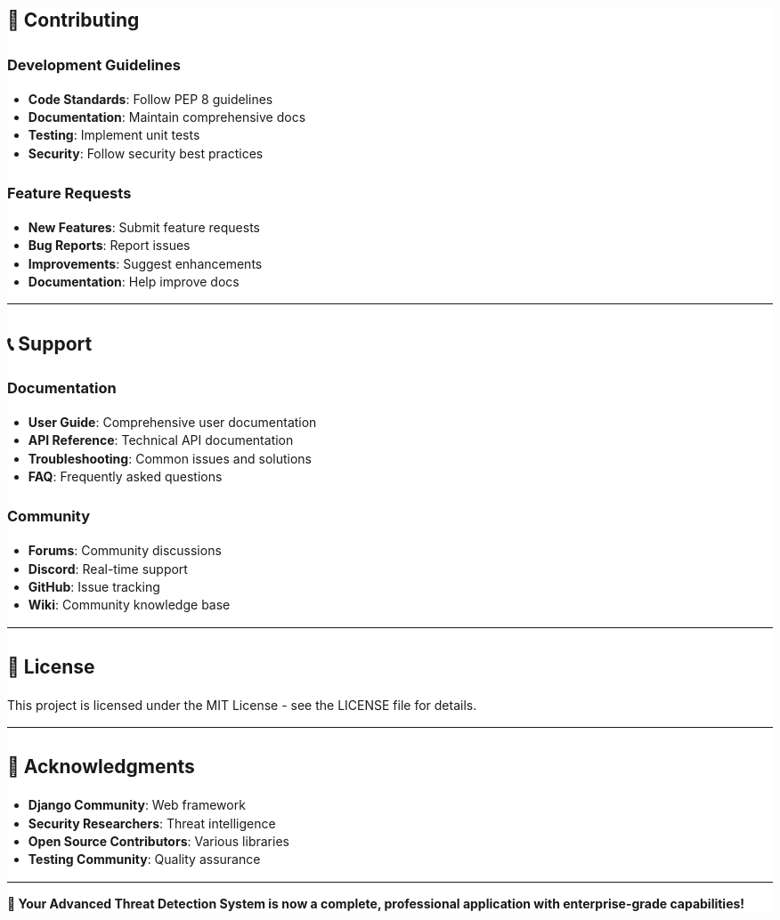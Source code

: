 
## 🤝 **Contributing**

### **Development Guidelines**
- **Code Standards**: Follow PEP 8 guidelines
- **Documentation**: Maintain comprehensive docs
- **Testing**: Implement unit tests
- **Security**: Follow security best practices

### **Feature Requests**
- **New Features**: Submit feature requests
- **Bug Reports**: Report issues
- **Improvements**: Suggest enhancements
- **Documentation**: Help improve docs

---

## 📞 **Support**

### **Documentation**
- **User Guide**: Comprehensive user documentation
- **API Reference**: Technical API documentation
- **Troubleshooting**: Common issues and solutions
- **FAQ**: Frequently asked questions

### **Community**
- **Forums**: Community discussions
- **Discord**: Real-time support
- **GitHub**: Issue tracking
- **Wiki**: Community knowledge base

---

## 📄 **License**

This project is licensed under the MIT License - see the LICENSE file for details.

---

## 🎉 **Acknowledgments**

- **Django Community**: Web framework
- **Security Researchers**: Threat intelligence
- **Open Source Contributors**: Various libraries
- **Testing Community**: Quality assurance

---

**🚀 Your Advanced Threat Detection System is now a complete, professional application with enterprise-grade capabilities!** 